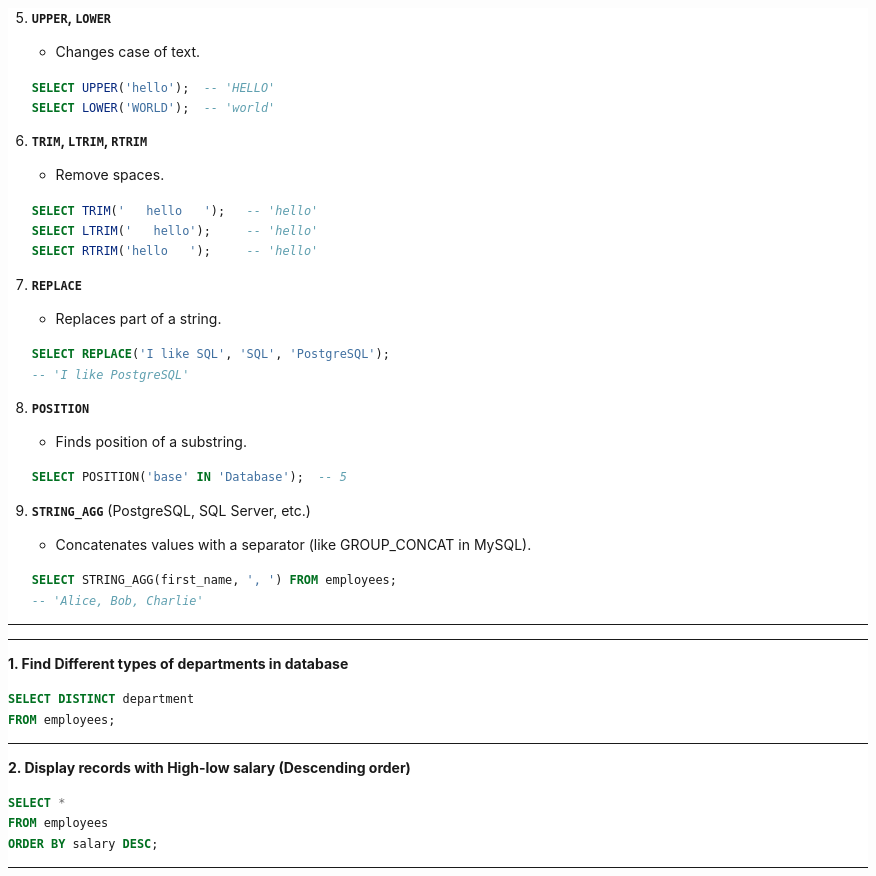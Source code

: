 5. **`UPPER`, `LOWER`**

   * Changes case of text.

   ```sql
   SELECT UPPER('hello');  -- 'HELLO'
   SELECT LOWER('WORLD');  -- 'world'
   ```

6. **`TRIM`, `LTRIM`, `RTRIM`**

   * Remove spaces.

   ```sql
   SELECT TRIM('   hello   ');   -- 'hello'
   SELECT LTRIM('   hello');     -- 'hello'
   SELECT RTRIM('hello   ');     -- 'hello'
   ```

7. **`REPLACE`**

   * Replaces part of a string.

   ```sql
   SELECT REPLACE('I like SQL', 'SQL', 'PostgreSQL');  
   -- 'I like PostgreSQL'
   ```

8. **`POSITION`**

   * Finds position of a substring.

   ```sql
   SELECT POSITION('base' IN 'Database');  -- 5
   ```

9. **`STRING_AGG`** (PostgreSQL, SQL Server, etc.)

   * Concatenates values with a separator (like GROUP\_CONCAT in MySQL).

   ```sql
   SELECT STRING_AGG(first_name, ', ') FROM employees;
   -- 'Alice, Bob, Charlie'
   ```

---


---

**1. Find Different types of departments in database**

```sql
SELECT DISTINCT department
FROM employees;
```

---

**2. Display records with High-low salary (Descending order)**

```sql
SELECT *
FROM employees
ORDER BY salary DESC;
```

---